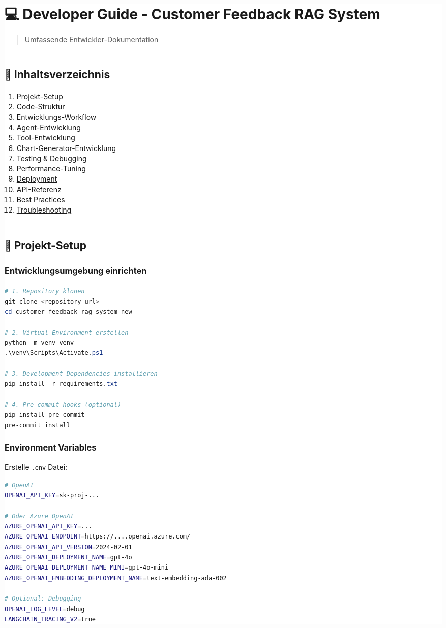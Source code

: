 # 💻 Developer Guide - Customer Feedback RAG System

> Umfassende Entwickler-Dokumentation

---

## 📖 Inhaltsverzeichnis

1. [Projekt-Setup](#-projekt-setup)
2. [Code-Struktur](#-code-struktur)
3. [Entwicklungs-Workflow](#-entwicklungs-workflow)
4. [Agent-Entwicklung](#-agent-entwicklung)
5. [Tool-Entwicklung](#-tool-entwicklung)
6. [Chart-Generator-Entwicklung](#-chart-generator-entwicklung)
7. [Testing & Debugging](#-testing--debugging)
8. [Performance-Tuning](#-performance-tuning)
9. [Deployment](#-deployment)
10. [API-Referenz](#-api-referenz)
11. [Best Practices](#-best-practices)
12. [Troubleshooting](#-troubleshooting)

---

## 🚀 Projekt-Setup

### Entwicklungsumgebung einrichten

```powershell
# 1. Repository klonen
git clone <repository-url>
cd customer_feedback_rag-system_new

# 2. Virtual Environment erstellen
python -m venv venv
.\venv\Scripts\Activate.ps1

# 3. Development Dependencies installieren
pip install -r requirements.txt

# 4. Pre-commit hooks (optional)
pip install pre-commit
pre-commit install
```

### Environment Variables

Erstelle `.env` Datei:

```bash
# OpenAI
OPENAI_API_KEY=sk-proj-...

# Oder Azure OpenAI
AZURE_OPENAI_API_KEY=...
AZURE_OPENAI_ENDPOINT=https://....openai.azure.com/
AZURE_OPENAI_API_VERSION=2024-02-01
AZURE_OPENAI_DEPLOYMENT_NAME=gpt-4o
AZURE_OPENAI_DEPLOYMENT_NAME_MINI=gpt-4o-mini
AZURE_OPENAI_EMBEDDING_DEPLOYMENT_NAME=text-embedding-ada-002

# Optional: Debugging
OPENAI_LOG_LEVEL=debug
LANGCHAIN_TRACING_V2=true
```
